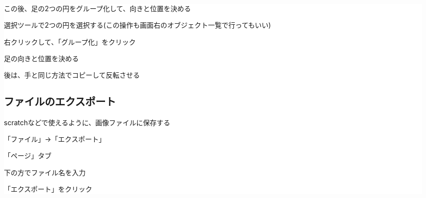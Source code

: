 この後、足の2つの円をグループ化して、向きと位置を決める

選択ツールで2つの円を選択する(この操作も画面右のオブジェクト一覧で行ってもいい)

右クリックして、「グループ化」をクリック

足の向きと位置を決める

後は、手と同じ方法でコピーして反転させる

## ファイルのエクスポート

scratchなどで使えるように、画像ファイルに保存する

「ファイル」→「エクスポート」

「ページ」タブ

下の方でファイル名を入力

「エクスポート」をクリック
